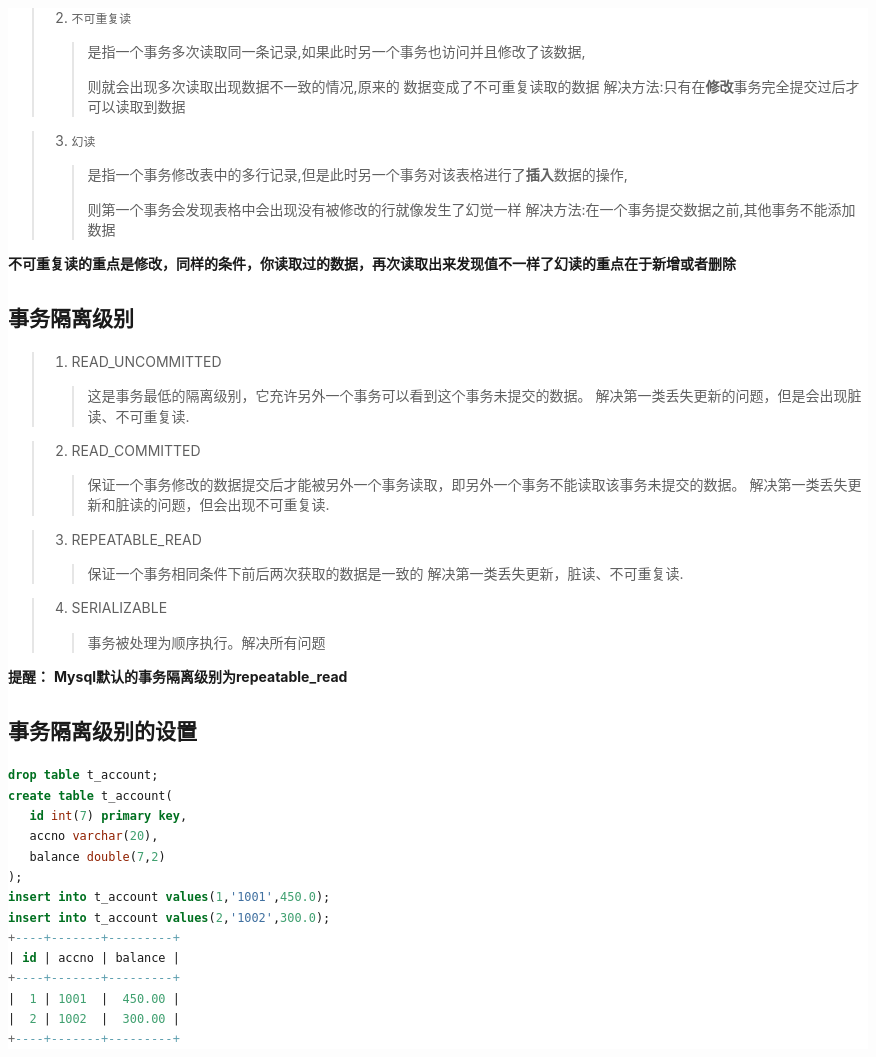 >2. `不可重复读`
>>是指一个事务多次读取同一条记录,如果此时另一个事务也访问并且修改了该数据,
>>
>>则就会出现多次读取出现数据不一致的情况,原来的
>>数据变成了不可重复读取的数据
>>解决方法:只有在**修改**事务完全提交过后才可以读取到数据

>3. `幻读`
>>是指一个事务修改表中的多行记录,但是此时另一个事务对该表格进行了**插入**数据的操作,
>>
>>则第一个事务会发现表格中会出现没有被修改的行就像发生了幻觉一样
>>解决方法:在一个事务提交数据之前,其他事务不能添加数据

**不可重复读的重点是修改，同样的条件，你读取过的数据，再次读取出来发现值不一样了幻读的重点在于新增或者删除**

## 事务隔离级别

>1. READ_UNCOMMITTED
>>这是事务最低的隔离级别，它充许另外一个事务可以看到这个事务未提交的数据。
>>解决第一类丢失更新的问题，但是会出现脏读、不可重复读.

>2. READ_COMMITTED
>>保证一个事务修改的数据提交后才能被另外一个事务读取，即另外一个事务不能读取该事务未提交的数据。
>>解决第一类丢失更新和脏读的问题，但会出现不可重复读.

>3. REPEATABLE_READ
>>保证一个事务相同条件下前后两次获取的数据是一致的
>>解决第一类丢失更新，脏读、不可重复读.

>4. SERIALIZABLE
>
>>事务被处理为顺序执行。解决所有问题

**提醒：**
**Mysql默认的事务隔离级别为repeatable_read**



## 事务隔离级别的设置

~~~sql
drop table t_account;
create table t_account(
   id int(7) primary key,
   accno varchar(20),
   balance double(7,2)
);
insert into t_account values(1,'1001',450.0);
insert into t_account values(2,'1002',300.0);
+----+-------+---------+
| id | accno | balance |
+----+-------+---------+
|  1 | 1001  |  450.00 |
|  2 | 1002  |  300.00 |
+----+-------+---------+
~~~
